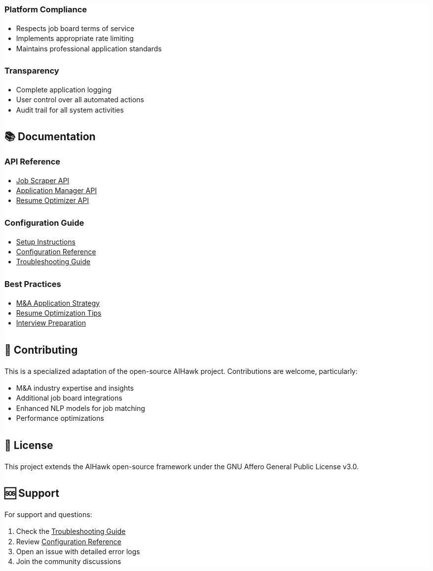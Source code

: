### Platform Compliance
- Respects job board terms of service
- Implements appropriate rate limiting
- Maintains professional application standards

### Transparency
- Complete application logging
- User control over all automated actions
- Audit trail for all system activities

## 📚 Documentation

### API Reference
- [Job Scraper API](docs/api/job_scraper.md)
- [Application Manager API](docs/api/application_manager.md)
- [Resume Optimizer API](docs/api/resume_optimizer.md)

### Configuration Guide
- [Setup Instructions](docs/setup/installation.md)
- [Configuration Reference](docs/setup/configuration.md)
- [Troubleshooting Guide](docs/setup/troubleshooting.md)

### Best Practices
- [M&A Application Strategy](docs/guides/ma_strategy.md)
- [Resume Optimization Tips](docs/guides/resume_tips.md)
- [Interview Preparation](docs/guides/interview_prep.md)

## 🤝 Contributing

This is a specialized adaptation of the open-source AIHawk project. Contributions are welcome, particularly:

- M&A industry expertise and insights
- Additional job board integrations
- Enhanced NLP models for job matching
- Performance optimizations

## 📄 License

This project extends the AIHawk open-source framework under the GNU Affero General Public License v3.0.

## 🆘 Support

For support and questions:

1. Check the [Troubleshooting Guide](docs/setup/troubleshooting.md)
2. Review [Configuration Reference](docs/setup/configuration.md)
3. Open an issue with detailed error logs
4. Join the community discussions
